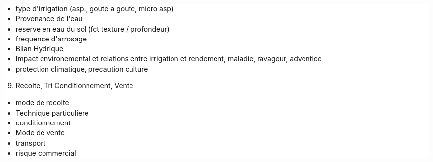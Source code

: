 - type d'irrigation (asp., goute a goute, micro asp)
- Provenance de l'eau
- reserve en eau du sol (fct texture / profondeur)
- frequence d'arrosage
- Bilan Hydrique
- Impact environemental et relations entre irrigation et rendement, maladie, ravageur, adventice
- protection climatique, precaution culture

9. Recolte, Tri Conditionnement, Vente

- mode de recolte
- Technique particuliere
- conditionnement
- Mode de vente
- transport
- risque commercial
